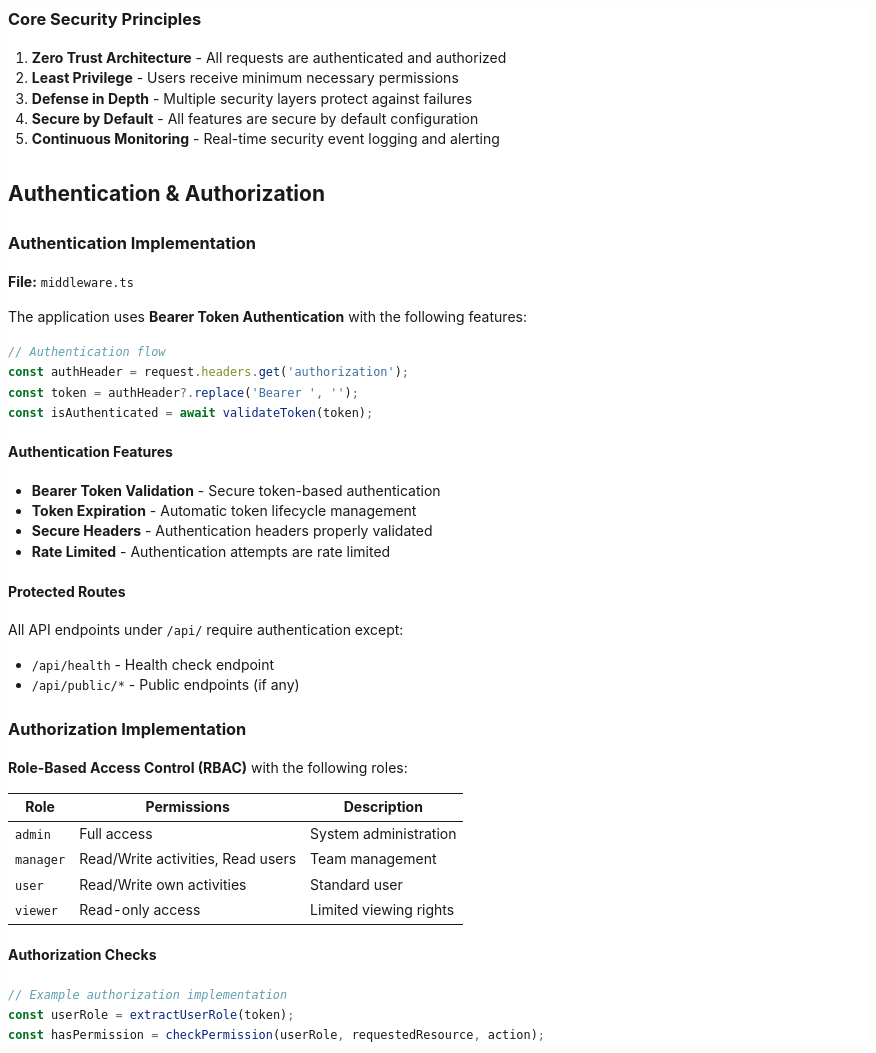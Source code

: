 ### Core Security Principles

1. **Zero Trust Architecture** - All requests are authenticated and authorized
2. **Least Privilege** - Users receive minimum necessary permissions
3. **Defense in Depth** - Multiple security layers protect against failures
4. **Secure by Default** - All features are secure by default configuration
5. **Continuous Monitoring** - Real-time security event logging and alerting

## Authentication & Authorization

### Authentication Implementation

**File:** `middleware.ts`

The application uses **Bearer Token Authentication** with the following features:

```typescript
// Authentication flow
const authHeader = request.headers.get('authorization');
const token = authHeader?.replace('Bearer ', '');
const isAuthenticated = await validateToken(token);
```

#### Authentication Features

- **Bearer Token Validation** - Secure token-based authentication
- **Token Expiration** - Automatic token lifecycle management
- **Secure Headers** - Authentication headers properly validated
- **Rate Limited** - Authentication attempts are rate limited

#### Protected Routes

All API endpoints under `/api/` require authentication except:
- `/api/health` - Health check endpoint
- `/api/public/*` - Public endpoints (if any)

### Authorization Implementation

**Role-Based Access Control (RBAC)** with the following roles:

| Role | Permissions | Description |
|------|-------------|-------------|
| `admin` | Full access | System administration |
| `manager` | Read/Write activities, Read users | Team management |
| `user` | Read/Write own activities | Standard user |
| `viewer` | Read-only access | Limited viewing rights |

#### Authorization Checks

```typescript
// Example authorization implementation
const userRole = extractUserRole(token);
const hasPermission = checkPermission(userRole, requestedResource, action);
```
